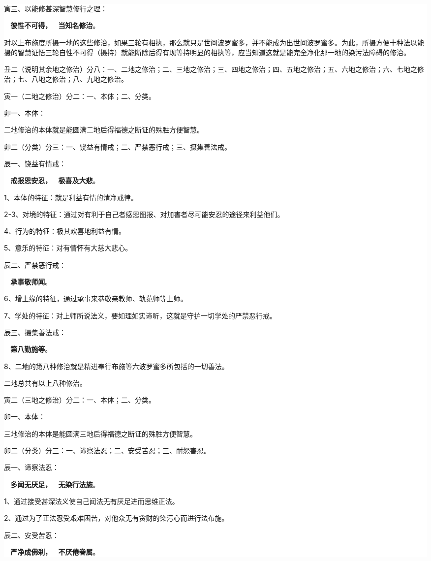 寅三、以能修甚深智慧修行之理：

**&nbsp;&nbsp;&nbsp;&nbsp;彼性不可得，&nbsp;&nbsp;&nbsp;&nbsp;当知名修治**。

对以上布施度所摄一地的这些修治，如果三轮有相执，那么就只是世间波罗蜜多，并不能成为出世间波罗蜜多。为此，所摄方便十种法以能摄的智慧证悟三轮自性不可得（摄持）就能断除后得有现等持明显的相执等，应当知道这就是能完全净化那一地的染污法障碍的修治。

丑二（说明其余地之修治）分八：一、二地之修治；二、三地之修治；三、四地之修治；四、五地之修治；五、六地之修治；六、七地之修治；七、八地之修治；八、九地之修治。

寅一（二地之修治）分二：一、本体；二、分类。

卯一、本体：

二地修治的本体就是能圆满二地后得福德之断证的殊胜方便智慧。

卯二（分类）分三：一、饶益有情戒；二、严禁恶行戒；三、摄集善法戒。

辰一、饶益有情戒：

**&nbsp;&nbsp;&nbsp;&nbsp;戒报恩安忍，&nbsp;&nbsp;&nbsp;&nbsp;极喜及大悲**。

1、本体的特征：就是利益有情的清净戒律。

2-3、对境的特征：通过对有利于自己者感恩图报、对加害者尽可能安忍的途径来利益他们。

4、行为的特征：极其欢喜地利益有情。

5、意乐的特征：对有情怀有大慈大悲心。

辰二、严禁恶行戒：

**&nbsp;&nbsp;&nbsp;&nbsp;承事敬师闻**。

6、增上缘的特征，通过承事来恭敬亲教师、轨范师等上师。

7、学处的特征：对上师所说法义，要如理如实谛听，这就是守护一切学处的严禁恶行戒。

辰三、摄集善法戒：

**&nbsp;&nbsp;&nbsp;&nbsp;第八勤施等**。

8、二地的第八种修治就是精进奉行布施等六波罗蜜多所包括的一切善法。

二地总共有以上八种修治。

寅二（三地之修治）分二：一、本体；二、分类。

卯一、本体：

三地修治的本体是能圆满三地后得福德之断证的殊胜方便智慧。

卯二（分类）分三：一、谛察法忍；二、安受苦忍；三、耐怨害忍。

辰一、谛察法忍：

**&nbsp;&nbsp;&nbsp;&nbsp;多闻无厌足，&nbsp;&nbsp;&nbsp;&nbsp;无染行法施**。

1、通过接受甚深法义使自己闻法无有厌足进而思维正法。

2、通过为了正法忍受艰难困苦，对他众无有贪财的染污心而进行法布施。

辰二、安受苦忍：

**&nbsp;&nbsp;&nbsp;&nbsp;严净成佛刹，&nbsp;&nbsp;&nbsp;&nbsp;不厌倦眷属**。
